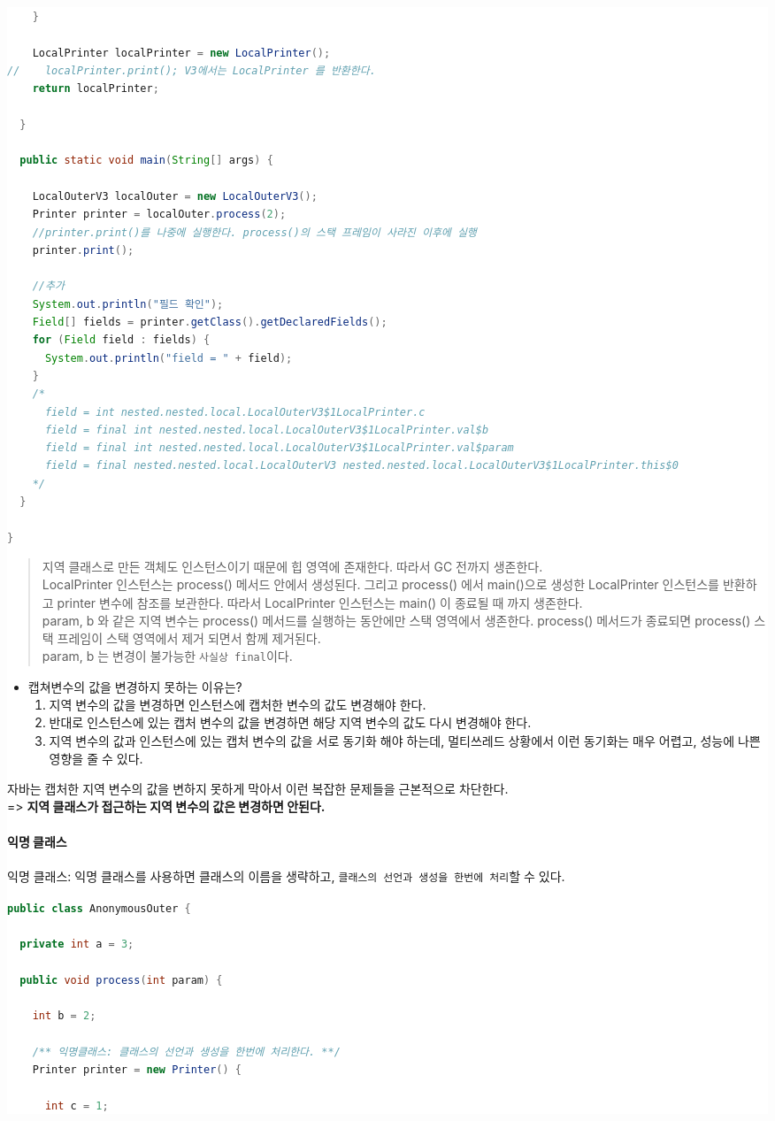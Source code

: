 ```java
    }

    LocalPrinter localPrinter = new LocalPrinter();
//    localPrinter.print(); V3에서는 LocalPrinter 를 반환한다.
    return localPrinter;

  }

  public static void main(String[] args) {

    LocalOuterV3 localOuter = new LocalOuterV3();
    Printer printer = localOuter.process(2);
    //printer.print()를 나중에 실행한다. process()의 스택 프레임이 사라진 이후에 실행
    printer.print();

    //추가
    System.out.println("필드 확인");
    Field[] fields = printer.getClass().getDeclaredFields();
    for (Field field : fields) {
      System.out.println("field = " + field);
    }
    /*
      field = int nested.nested.local.LocalOuterV3$1LocalPrinter.c
      field = final int nested.nested.local.LocalOuterV3$1LocalPrinter.val$b
      field = final int nested.nested.local.LocalOuterV3$1LocalPrinter.val$param
      field = final nested.nested.local.LocalOuterV3 nested.nested.local.LocalOuterV3$1LocalPrinter.this$0
    */
  }

}
```
> 지역 클래스로 만든 객체도 인스턴스이기 때문에 힙 영역에 존재한다. 따라서 GC 전까지 생존한다.  
> LocalPrinter 인스턴스는 process() 메서드 안에서 생성된다. 그리고 process() 에서 main()으로 생성한 LocalPrinter 인스턴스를 반환하고 printer 변수에 참조를 보관한다. 따라서 LocalPrinter 인스턴스는 main() 이 종료될 때 까지 생존한다.  
> param, b 와 같은 지역 변수는 process() 메서드를 실행하는 동안에만 스택 영역에서 생존한다. process() 메서드가 종료되면 process() 스택 프레임이 스택 영역에서 제거 되면서 함께 제거된다.  
> param, b 는 변경이 불가능한 ```사실상 final```이다.  
  
- 캡쳐변수의 값을 변경하지 못하는 이유는?  
  1. 지역 변수의 값을 변경하면 인스턴스에 캡처한 변수의 값도 변경해야 한다.  
  2. 반대로 인스턴스에 있는 캡처 변수의 값을 변경하면 해당 지역 변수의 값도 다시 변경해야 한다.  
  3. 지역 변수의 값과 인스턴스에 있는 캡처 변수의 값을 서로 동기화 해야 하는데, 멀티쓰레드 상황에서 이런 동기화는 매우 어렵고, 성능에 나쁜 영향을 줄 수 있다.  
  
자바는 캡처한 지역 변수의 값을 변하지 못하게 막아서 이런 복잡한 문제들을 근본적으로 차단한다.  
=> **지역 클래스가 접근하는 지역 변수의 값은 변경하면 안된다.**  
  
#### 익명 클래스 

익명 클래스: 익명 클래스를 사용하면 클래스의 이름을 생략하고, ```클래스의 선언과 생성을 한번에 처리```할 수 있다.  
  
```java
public class AnonymousOuter {

  private int a = 3;

  public void process(int param) {

    int b = 2;

    /** 익명클래스: 클래스의 선언과 생성을 한번에 처리한다. **/
    Printer printer = new Printer() {

      int c = 1;

```